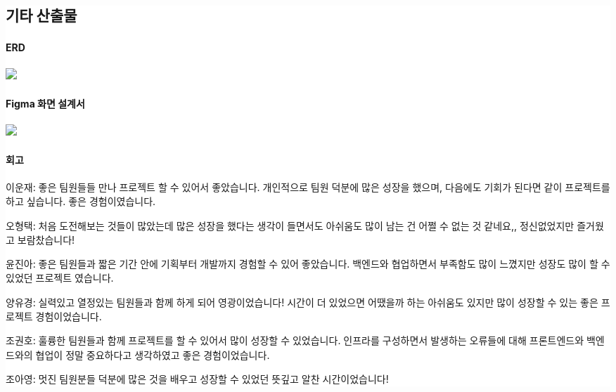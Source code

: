 ## 기타 산출물


#### ERD
<img src=https://github.com/ooonjae/togeball/assets/87305425/b6820c9f-f55e-4b0e-a599-4e6d5aabe797/>

#### Figma 화면 설계서
<img src=https://github.com/ooonjae/togeball/assets/87305425/f80ec5ff-a437-4894-8e1e-5b704e0f0fa8/>


#### 회고

이운재: 좋은 팀원들들 만나 프로젝트 할 수 있어서 좋았습니다. 개인적으로 팀원 덕분에 많은 성장을 했으며,  다음에도 기회가 된다면 같이 프로젝트를 하고 싶습니다. 좋은 경험이였습니다.

오형택: 처음 도전해보는 것들이 많았는데 많은 성장을 했다는 생각이 들면서도 아쉬움도 많이 남는 건 어쩔 수 없는 것 같네요,,
정신없었지만 즐거웠고 보람찼습니다!

윤진아: 좋은 팀원들과 짧은 기간 안에 기획부터 개발까지 경험할 수 있어 좋았습니다. 백엔드와 협업하면서 부족함도 많이 느꼈지만 성장도 많이 할 수 있었던 프로젝트 였습니다.

양유경: 실력있고 열정있는 팀원들과 함께 하게 되어 영광이었습니다! 시간이 더 있었으면 어땠을까 하는 아쉬움도 있지만 많이 성장할 수 있는 좋은 프로젝트 경험이었습니다.

조권호: 훌륭한 팀원들과 함께 프로젝트를 할 수 있어서 많이 성장할 수 있었습니다. 인프라를 구성하면서 발생하는 오류들에 대해 프론트엔드와 백엔드와의 협업이 정말 중요하다고 생각하였고 좋은 경험이었습니다.

조아영: 멋진 팀원분들 덕분에 많은 것을 배우고 성장할 수 있었던 뜻깊고 알찬 시간이었습니다!
